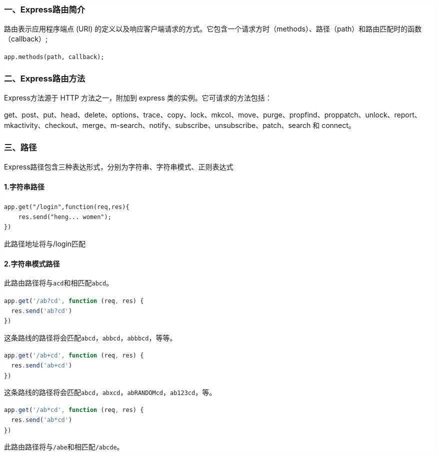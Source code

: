 

### 一、Express路由简介

路由表示应用程序端点 (URI) 的定义以及响应客户端请求的方式。它包含一个请求方时（methods）、路径（path）和路由匹配时的函数（callback）;

```
app.methods(path, callback);
```

### 二、Express路由方法

Express方法源于 HTTP 方法之一，附加到 express 类的实例。它可请求的方法包括：

get、post、put、head、delete、options、trace、copy、lock、mkcol、move、purge、propfind、proppatch、unlock、report、mkactivity、checkout、merge、m-search、notify、subscribe、unsubscribe、patch、search 和 connect。

### 三、路径

Express路径包含三种表达形式，分别为字符串、字符串模式、正则表达式

#### 1.字符串路径

```
app.get("/login",function(req,res){
	res.send("heng... women");
})
```


此路径地址将与/login匹配

#### 2.字符串模式路径

此路由路径将与`acd`和相匹配`abcd`。

```javascript
app.get('/ab?cd', function (req, res) {
  res.send('ab?cd')
})
```

这条路线的路径将会匹配`abcd`，`abbcd`，`abbbcd`，等等。

```javascript
app.get('/ab+cd', function (req, res) {
  res.send('ab+cd')
})
```

这条路线的路径将会匹配`abcd`，`abxcd`，`abRANDOMcd`，`ab123cd`，等。

```javascript
app.get('/ab*cd', function (req, res) {
  res.send('ab*cd')
})
```

此路由路径将与`/abe`和相匹配`/abcde`。
